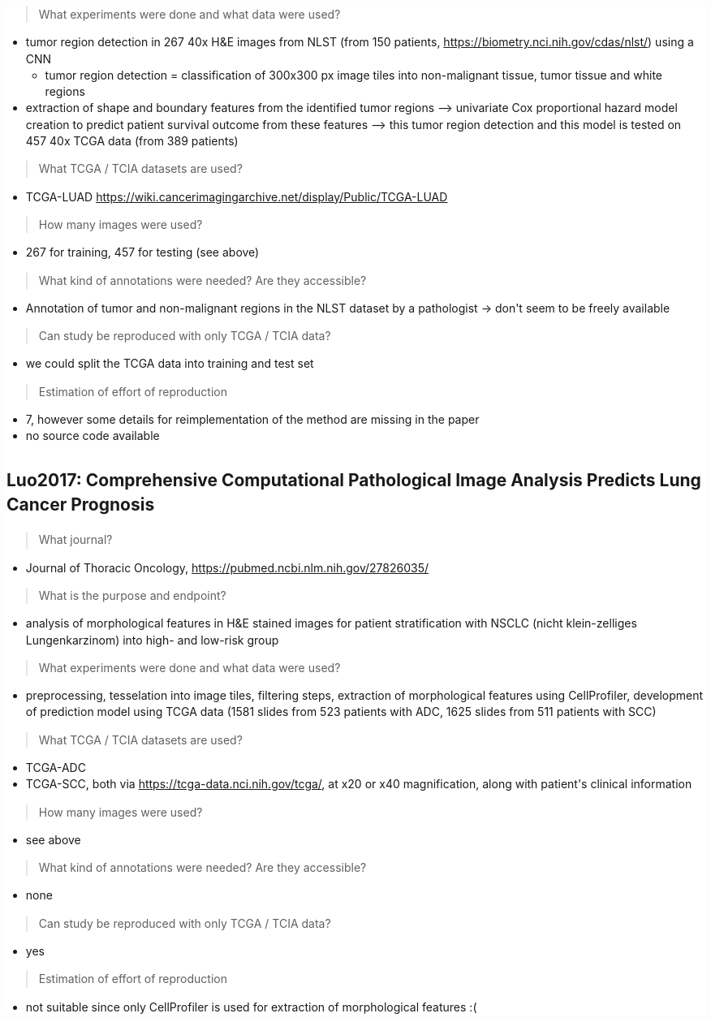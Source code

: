 > What experiments were done and what data were used?
* tumor region detection in 267 40x H&E images from NLST (from 150 patients, <https://biometry.nci.nih.gov/cdas/nlst/>) using a CNN
    * tumor region detection = classification of 300x300 px image tiles into non-malignant tissue, tumor tissue and white regions
* extraction of shape and boundary features from the identified tumor regions --> univariate Cox proportional hazard model creation to predict patient survival outcome from these features --> this tumor region detection and this model is tested on 457 40x TCGA data (from 389 patients)

> What TCGA / TCIA datasets are used?
* TCGA-LUAD <https://wiki.cancerimagingarchive.net/display/Public/TCGA-LUAD>

> How many images were used?
* 267 for training, 457 for testing (see above)

> What kind of annotations were needed? Are they accessible?
* Annotation of tumor and non-malignant regions in the NLST dataset by a pathologist -> don't seem to be freely available

> Can study be reproduced with only TCGA / TCIA data?
* we could split the TCGA data into training and test set 

> Estimation of effort of reproduction
* 7, however some details for reimplementation of the method are missing in the paper
* no source code available

## Luo2017: Comprehensive Computational Pathological Image Analysis Predicts Lung Cancer Prognosis
> What journal? 
* Journal of Thoracic Oncology, <https://pubmed.ncbi.nlm.nih.gov/27826035/>

> What is the purpose and endpoint?
* analysis of morphological features in H&E stained images for patient stratification with NSCLC (nicht klein-zelliges Lungenkarzinom) into high- and low-risk group 

> What experiments were done and what data were used?
* preprocessing, tesselation into image tiles, filtering steps, extraction of morphological features using CellProfiler, development of prediction model using TCGA data (1581 slides from 523 patients with ADC, 1625 slides from 511 patients with SCC)

> What TCGA / TCIA datasets are used?
* TCGA-ADC
* TCGA-SCC, both via <https://tcga-data.nci.nih.gov/tcga/>, at x20 or x40 magnification, along with patient's clinical information

> How many images were used?
* see above

> What kind of annotations were needed? Are they accessible?
* none

> Can study be reproduced with only TCGA / TCIA data?
* yes 

> Estimation of effort of reproduction
* not suitable since only CellProfiler is used for extraction of morphological features :( 
